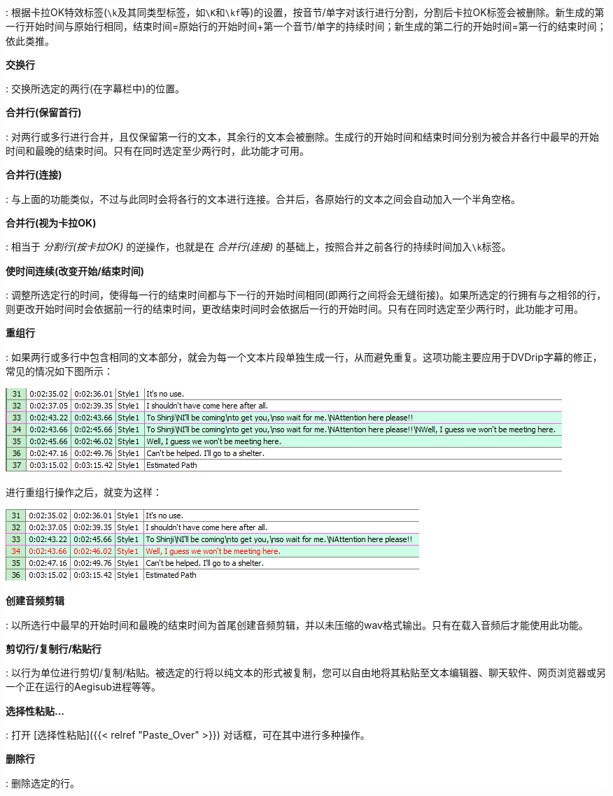 : 根据卡拉OK特效标签(`\k`及其同类型标签，如`\K`和`\kf`等)的设置，按音节/单字对该行进行分割，分割后卡拉OK标签会被删除。新生成的第一行开始时间与原始行相同，结束时间=原始行的开始时间+第一个音节/单字的持续时间；新生成的第二行的开始时间=第一行的结束时间；依此类推。

**交换行**

: 交换所选定的两行(在字幕栏中)的位置。

**合并行(保留首行)**

: 对两行或多行进行合并，且仅保留第一行的文本，其余行的文本会被删除。生成行的开始时间和结束时间分别为被合并各行中最早的开始时间和最晚的结束时间。只有在同时选定至少两行时，此功能才可用。

**合并行(连接)**

: 与上面的功能类似，不过与此同时会将各行的文本进行连接。合并后，各原始行的文本之间会自动加入一个半角空格。

**合并行(视为卡拉OK)**

: 相当于 *分割行(按卡拉OK)* 的逆操作，也就是在 *合并行(连接)*
  的基础上，按照合并之前各行的持续时间加入`\k`标签。

**使时间连续(改变开始/结束时间)**

: 调整所选定行的时间，使得每一行的结束时间都与下一行的开始时间相同(即两行之间将会无缝衔接)。如果所选定的行拥有与之相邻的行，则更改开始时间时会依据前一行的结束时间，更改结束时间时会依据后一行的开始时间。只有在同时选定至少两行时，此功能才可用。

**重组行**

: 如果两行或多行中包含相同的文本部分，就会为每一个文本片段单独生成一行，从而避免重复。这项功能主要应用于DVDrip字幕的修正，常见的情况如下图所示：

  ![Recombine_01](/img/3.2/Recombine_01.png)

  进行重组行操作之后，就变为这样：

  ![Recombine_02](/img/3.2/Recombine_02.png)

**创建音频剪辑**

: 以所选行中最早的开始时间和最晚的结束时间为首尾创建音频剪辑，并以未压缩的wav格式输出。只有在载入音频后才能使用此功能。

**剪切行/复制行/粘贴行**

: 以行为单位进行剪切/复制/粘贴。被选定的行将以纯文本的形式被复制，您可以自由地将其粘贴至文本编辑器、聊天软件、网页浏览器或另一个正在运行的Aegisub进程等等。

**选择性粘贴...**

: 打开 \[选择性粘贴\]({{\< relref "Paste_Over" >}})
  对话框，可在其中进行多种操作。

**删除行**

: 删除选定的行。
